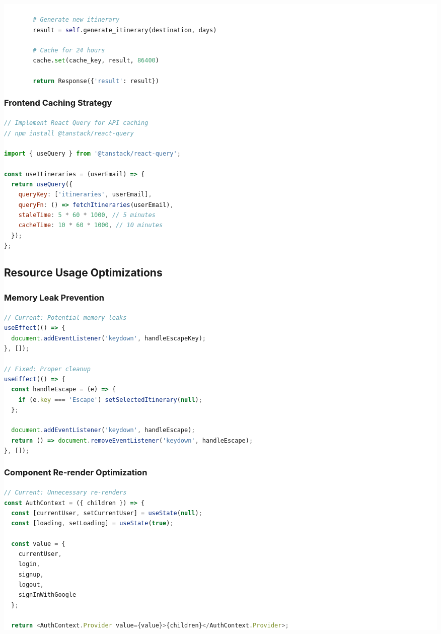 ```python
        
        # Generate new itinerary
        result = self.generate_itinerary(destination, days)
        
        # Cache for 24 hours
        cache.set(cache_key, result, 86400)
        
        return Response({'result': result})
```

### Frontend Caching Strategy
```javascript
// Implement React Query for API caching
// npm install @tanstack/react-query

import { useQuery } from '@tanstack/react-query';

const useItineraries = (userEmail) => {
  return useQuery({
    queryKey: ['itineraries', userEmail],
    queryFn: () => fetchItineraries(userEmail),
    staleTime: 5 * 60 * 1000, // 5 minutes
    cacheTime: 10 * 60 * 1000, // 10 minutes
  });
};
```

## Resource Usage Optimizations

### Memory Leak Prevention
```javascript
// Current: Potential memory leaks
useEffect(() => {
  document.addEventListener('keydown', handleEscapeKey);
}, []);

// Fixed: Proper cleanup
useEffect(() => {
  const handleEscape = (e) => {
    if (e.key === 'Escape') setSelectedItinerary(null);
  };
  
  document.addEventListener('keydown', handleEscape);
  return () => document.removeEventListener('keydown', handleEscape);
}, []);
```

### Component Re-render Optimization
```javascript
// Current: Unnecessary re-renders
const AuthContext = ({ children }) => {
  const [currentUser, setCurrentUser] = useState(null);
  const [loading, setLoading] = useState(true);
  
  const value = {
    currentUser,
    login,
    signup,
    logout,
    signInWithGoogle
  };
  
  return <AuthContext.Provider value={value}>{children}</AuthContext.Provider>;
```